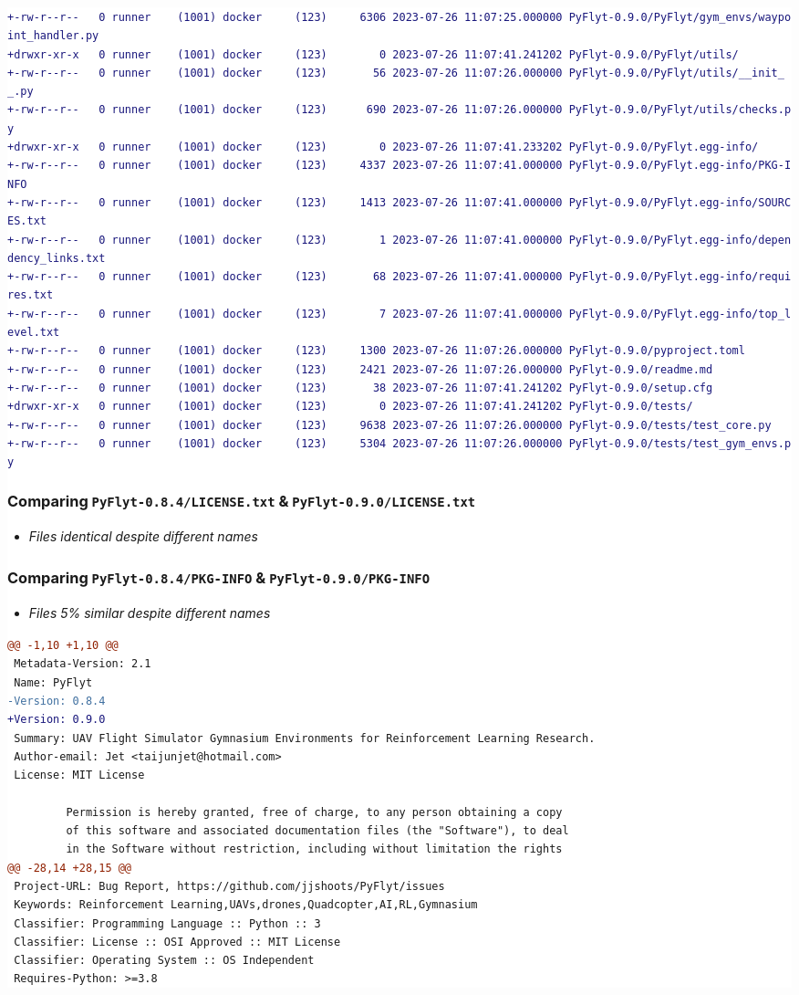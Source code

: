 ```diff
+-rw-r--r--   0 runner    (1001) docker     (123)     6306 2023-07-26 11:07:25.000000 PyFlyt-0.9.0/PyFlyt/gym_envs/waypoint_handler.py
+drwxr-xr-x   0 runner    (1001) docker     (123)        0 2023-07-26 11:07:41.241202 PyFlyt-0.9.0/PyFlyt/utils/
+-rw-r--r--   0 runner    (1001) docker     (123)       56 2023-07-26 11:07:26.000000 PyFlyt-0.9.0/PyFlyt/utils/__init__.py
+-rw-r--r--   0 runner    (1001) docker     (123)      690 2023-07-26 11:07:26.000000 PyFlyt-0.9.0/PyFlyt/utils/checks.py
+drwxr-xr-x   0 runner    (1001) docker     (123)        0 2023-07-26 11:07:41.233202 PyFlyt-0.9.0/PyFlyt.egg-info/
+-rw-r--r--   0 runner    (1001) docker     (123)     4337 2023-07-26 11:07:41.000000 PyFlyt-0.9.0/PyFlyt.egg-info/PKG-INFO
+-rw-r--r--   0 runner    (1001) docker     (123)     1413 2023-07-26 11:07:41.000000 PyFlyt-0.9.0/PyFlyt.egg-info/SOURCES.txt
+-rw-r--r--   0 runner    (1001) docker     (123)        1 2023-07-26 11:07:41.000000 PyFlyt-0.9.0/PyFlyt.egg-info/dependency_links.txt
+-rw-r--r--   0 runner    (1001) docker     (123)       68 2023-07-26 11:07:41.000000 PyFlyt-0.9.0/PyFlyt.egg-info/requires.txt
+-rw-r--r--   0 runner    (1001) docker     (123)        7 2023-07-26 11:07:41.000000 PyFlyt-0.9.0/PyFlyt.egg-info/top_level.txt
+-rw-r--r--   0 runner    (1001) docker     (123)     1300 2023-07-26 11:07:26.000000 PyFlyt-0.9.0/pyproject.toml
+-rw-r--r--   0 runner    (1001) docker     (123)     2421 2023-07-26 11:07:26.000000 PyFlyt-0.9.0/readme.md
+-rw-r--r--   0 runner    (1001) docker     (123)       38 2023-07-26 11:07:41.241202 PyFlyt-0.9.0/setup.cfg
+drwxr-xr-x   0 runner    (1001) docker     (123)        0 2023-07-26 11:07:41.241202 PyFlyt-0.9.0/tests/
+-rw-r--r--   0 runner    (1001) docker     (123)     9638 2023-07-26 11:07:26.000000 PyFlyt-0.9.0/tests/test_core.py
+-rw-r--r--   0 runner    (1001) docker     (123)     5304 2023-07-26 11:07:26.000000 PyFlyt-0.9.0/tests/test_gym_envs.py
```

### Comparing `PyFlyt-0.8.4/LICENSE.txt` & `PyFlyt-0.9.0/LICENSE.txt`

 * *Files identical despite different names*

### Comparing `PyFlyt-0.8.4/PKG-INFO` & `PyFlyt-0.9.0/PKG-INFO`

 * *Files 5% similar despite different names*

```diff
@@ -1,10 +1,10 @@
 Metadata-Version: 2.1
 Name: PyFlyt
-Version: 0.8.4
+Version: 0.9.0
 Summary: UAV Flight Simulator Gymnasium Environments for Reinforcement Learning Research.
 Author-email: Jet <taijunjet@hotmail.com>
 License: MIT License
         
         Permission is hereby granted, free of charge, to any person obtaining a copy
         of this software and associated documentation files (the "Software"), to deal
         in the Software without restriction, including without limitation the rights
@@ -28,14 +28,15 @@
 Project-URL: Bug Report, https://github.com/jjshoots/PyFlyt/issues
 Keywords: Reinforcement Learning,UAVs,drones,Quadcopter,AI,RL,Gymnasium
 Classifier: Programming Language :: Python :: 3
 Classifier: License :: OSI Approved :: MIT License
 Classifier: Operating System :: OS Independent
 Requires-Python: >=3.8
```